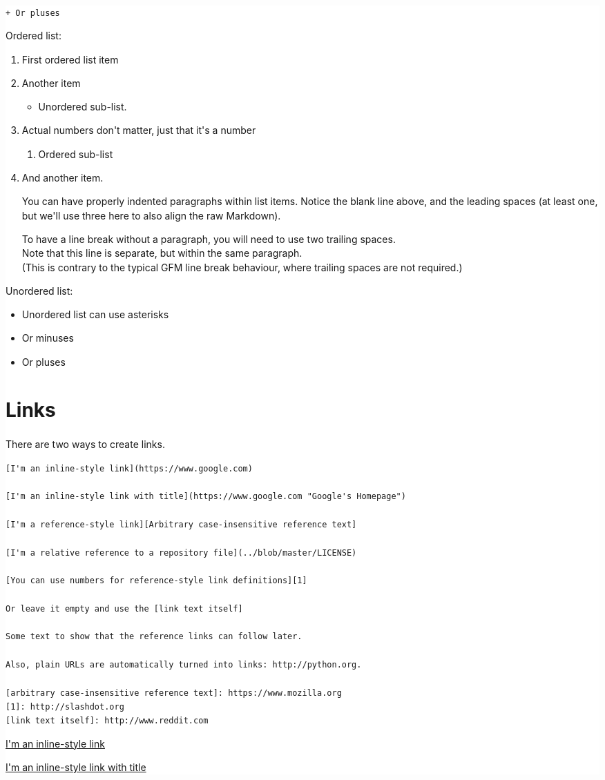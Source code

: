 ```
+ Or pluses
```

Ordered list:

1. First ordered list item
2. Another item
    * Unordered sub-list.
1. Actual numbers don't matter, just that it's a number
    1. Ordered sub-list
4. And another item.

     You can have properly indented paragraphs within list items. Notice the blank line above, and the leading spaces (at least one, but we'll use three here to also align the raw Markdown).

     To have a line break without a paragraph, you will need to use two trailing spaces.  
     Note that this line is separate, but within the same paragraph.  
     (This is contrary to the typical GFM line break behaviour, where trailing spaces are not required.)

Unordered list:

* Unordered list can use asterisks
- Or minuses
+ Or pluses


# Links

There are two ways to create links.

```
[I'm an inline-style link](https://www.google.com)

[I'm an inline-style link with title](https://www.google.com "Google's Homepage")

[I'm a reference-style link][Arbitrary case-insensitive reference text]

[I'm a relative reference to a repository file](../blob/master/LICENSE)

[You can use numbers for reference-style link definitions][1]

Or leave it empty and use the [link text itself]

Some text to show that the reference links can follow later.

Also, plain URLs are automatically turned into links: http://python.org.

[arbitrary case-insensitive reference text]: https://www.mozilla.org
[1]: http://slashdot.org
[link text itself]: http://www.reddit.com
```

[I'm an inline-style link](https://www.google.com)

[I'm an inline-style link with title](https://www.google.com "Google's Homepage")


[logo]: https://github.com/adam-p/markdown-here/raw/master/src/common/images/icon48.png "Logo Title Text 2"
[logo]: https://github.com/adam-p/markdown-here/raw/master/src/common/images/icon48.png "Logo Title Text 2"
[^1]: This is a footnote content.
[^@#$%]: A footnote on the label: "@#$%".
[^1]: This is a footnote content.
[^@#$%]: A footnote on the label: "@#$%".